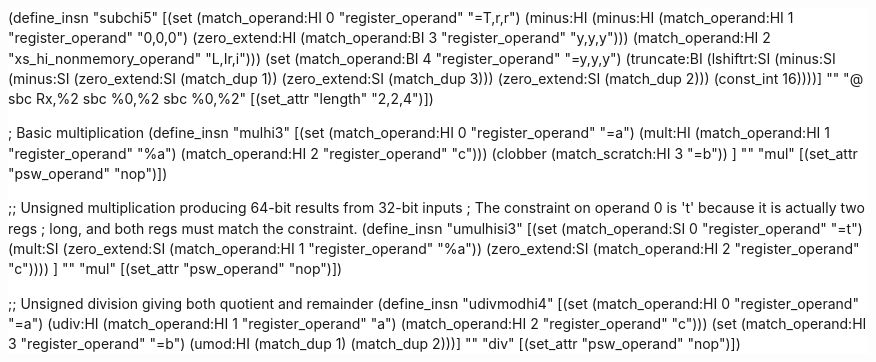 (define_insn "subchi5"
  [(set (match_operand:HI 0 "register_operand" "=T,r,r")
	(minus:HI (minus:HI (match_operand:HI 1 "register_operand" "0,0,0")
			  (zero_extend:HI (match_operand:BI 3 
							    "register_operand"
							    "y,y,y")))
		 (match_operand:HI 2 "xs_hi_nonmemory_operand" "L,Ir,i")))
   (set (match_operand:BI 4 "register_operand" "=y,y,y") 
        (truncate:BI (lshiftrt:SI (minus:SI (minus:SI 
					     (zero_extend:SI (match_dup 1))
					     (zero_extend:SI (match_dup 3)))
					    (zero_extend:SI (match_dup 2)))
				  (const_int 16))))]
  ""
  "@
   sbc Rx,%2
   sbc %0,%2
   sbc %0,%2"
  [(set_attr "length" "2,2,4")])

; Basic multiplication
(define_insn "mulhi3"
  [(set (match_operand:HI 0 "register_operand" "=a")
	(mult:HI (match_operand:HI 1 "register_operand" "%a")
		 (match_operand:HI 2 "register_operand" "c")))
   (clobber (match_scratch:HI 3 "=b"))
   ]
  ""
  "mul"
  [(set_attr "psw_operand" "nop")])

;; Unsigned multiplication producing 64-bit results from 32-bit inputs
; The constraint on operand 0 is 't' because it is actually two regs
; long, and both regs must match the constraint.
(define_insn "umulhisi3"
  [(set (match_operand:SI 0 "register_operand" "=t")
	(mult:SI (zero_extend:SI (match_operand:HI 1 "register_operand" "%a"))
		 (zero_extend:SI (match_operand:HI 2 "register_operand" "c"))))
   ]
  ""
  "mul"
  [(set_attr "psw_operand" "nop")])

;; Unsigned division giving both quotient and remainder
(define_insn "udivmodhi4"
  [(set (match_operand:HI 0 "register_operand" "=a")
	(udiv:HI (match_operand:HI 1 "register_operand" "a")
		 (match_operand:HI 2 "register_operand" "c")))
   (set (match_operand:HI 3 "register_operand" "=b")
	(umod:HI (match_dup 1)
		 (match_dup 2)))]
  ""
  "div"
  [(set_attr "psw_operand" "nop")])
